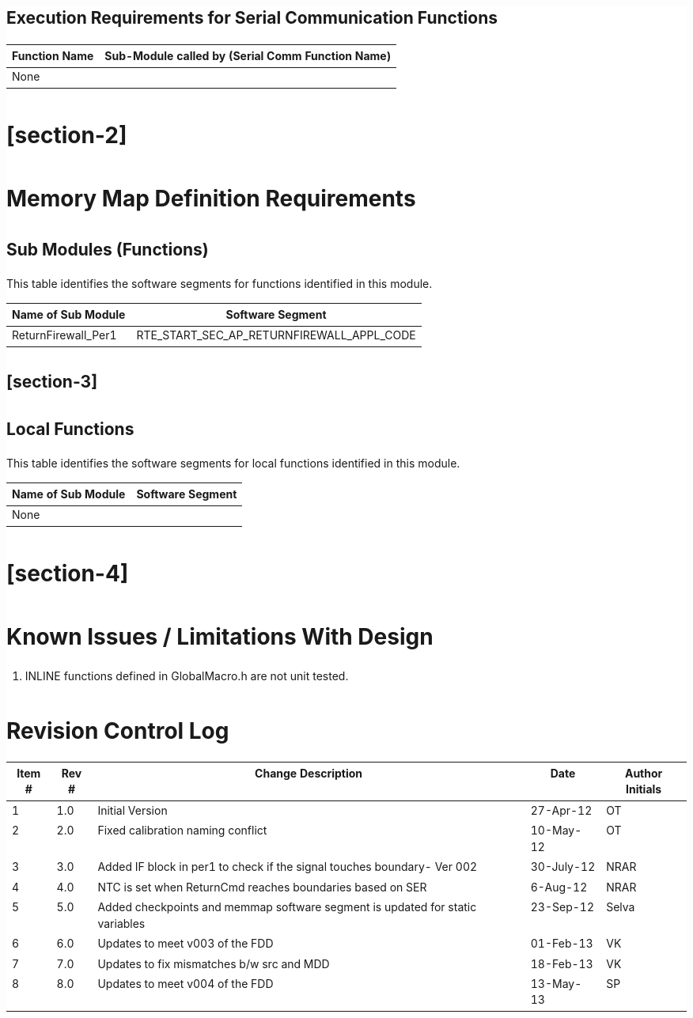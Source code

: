 
## Execution Requirements for Serial Communication Functions 

| Function Name | Sub-Module called by (Serial Comm Function Name) |
|---------------|--------------------------------------------------|
| None          |                                                  |

#  [section-2]

#  Memory Map Definition Requirements

## Sub Modules (Functions)

This table identifies the software segments for functions identified in
this module.

| Name of Sub Module  | Software Segment                          |
|---------------------|-------------------------------------------|
| ReturnFirewall_Per1 | RTE_START_SEC_AP_RETURNFIREWALL_APPL_CODE |

##  [section-3]

## Local Functions

This table identifies the software segments for local functions
identified in this module.

| Name of Sub Module | Software Segment |
|--------------------|------------------|
| None               |                  |

#  [section-4]

#  Known Issues / Limitations With Design

1.  INLINE functions defined in GlobalMacro.h are not unit tested.

#  Revision Control Log

| **Item \#** | **Rev \#** | **Change Description**                                                        | **Date**   | **Author Initials** |
|------|------|--------------------------------------------|---------|---------|
| 1           | 1.0        | Initial Version                                                               | 27-Apr-12  | OT                  |
| 2           | 2.0        | Fixed calibration naming conflict                                             | 10-May-12  | OT                  |
| 3           | 3.0        | Added IF block in per1 to check if the signal touches boundary- Ver 002       | 30-July-12 | NRAR                |
| 4           | 4.0        | NTC is set when ReturnCmd reaches boundaries based on SER                     | 6-Aug-12   | NRAR                |
| 5           | 5.0        | Added checkpoints and memmap software segment is updated for static variables | 23-Sep-12  | Selva               |
| 6           | 6.0        | Updates to meet v003 of the FDD                                               | 01-Feb-13  | VK                  |
| 7           | 7.0        | Updates to fix mismatches b/w src and MDD                                     | 18-Feb-13  | VK                  |
| 8           | 8.0        | Updates to meet v004 of the FDD                                               | 13-May-13  | SP                  |
